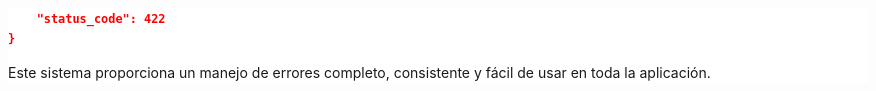 ```json
    "status_code": 422
}
```

Este sistema proporciona un manejo de errores completo, consistente y fácil de usar en toda la aplicación.
